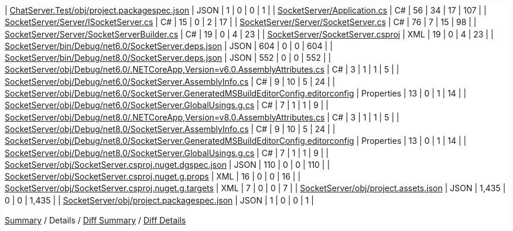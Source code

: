 | [ChatServer.Test/obj/project.packagespec.json](/ChatServer.Test/obj/project.packagespec.json) | JSON | 1 | 0 | 0 | 1 |
| [SocketServer/Application.cs](/SocketServer/Application.cs) | C# | 56 | 34 | 17 | 107 |
| [SocketServer/Server/ISocketServer.cs](/SocketServer/Server/ISocketServer.cs) | C# | 15 | 0 | 2 | 17 |
| [SocketServer/Server/SocketServer.cs](/SocketServer/Server/SocketServer.cs) | C# | 76 | 7 | 15 | 98 |
| [SocketServer/Server/SocketServerBuilder.cs](/SocketServer/Server/SocketServerBuilder.cs) | C# | 19 | 0 | 4 | 23 |
| [SocketServer/SocketServer.csproj](/SocketServer/SocketServer.csproj) | XML | 19 | 0 | 4 | 23 |
| [SocketServer/bin/Debug/net6.0/SocketServer.deps.json](/SocketServer/bin/Debug/net6.0/SocketServer.deps.json) | JSON | 604 | 0 | 0 | 604 |
| [SocketServer/bin/Debug/net8.0/SocketServer.deps.json](/SocketServer/bin/Debug/net8.0/SocketServer.deps.json) | JSON | 552 | 0 | 0 | 552 |
| [SocketServer/obj/Debug/net6.0/.NETCoreApp,Version=v6.0.AssemblyAttributes.cs](/SocketServer/obj/Debug/net6.0/.NETCoreApp,Version=v6.0.AssemblyAttributes.cs) | C# | 3 | 1 | 1 | 5 |
| [SocketServer/obj/Debug/net6.0/SocketServer.AssemblyInfo.cs](/SocketServer/obj/Debug/net6.0/SocketServer.AssemblyInfo.cs) | C# | 9 | 10 | 5 | 24 |
| [SocketServer/obj/Debug/net6.0/SocketServer.GeneratedMSBuildEditorConfig.editorconfig](/SocketServer/obj/Debug/net6.0/SocketServer.GeneratedMSBuildEditorConfig.editorconfig) | Properties | 13 | 0 | 1 | 14 |
| [SocketServer/obj/Debug/net6.0/SocketServer.GlobalUsings.g.cs](/SocketServer/obj/Debug/net6.0/SocketServer.GlobalUsings.g.cs) | C# | 7 | 1 | 1 | 9 |
| [SocketServer/obj/Debug/net8.0/.NETCoreApp,Version=v8.0.AssemblyAttributes.cs](/SocketServer/obj/Debug/net8.0/.NETCoreApp,Version=v8.0.AssemblyAttributes.cs) | C# | 3 | 1 | 1 | 5 |
| [SocketServer/obj/Debug/net8.0/SocketServer.AssemblyInfo.cs](/SocketServer/obj/Debug/net8.0/SocketServer.AssemblyInfo.cs) | C# | 9 | 10 | 5 | 24 |
| [SocketServer/obj/Debug/net8.0/SocketServer.GeneratedMSBuildEditorConfig.editorconfig](/SocketServer/obj/Debug/net8.0/SocketServer.GeneratedMSBuildEditorConfig.editorconfig) | Properties | 13 | 0 | 1 | 14 |
| [SocketServer/obj/Debug/net8.0/SocketServer.GlobalUsings.g.cs](/SocketServer/obj/Debug/net8.0/SocketServer.GlobalUsings.g.cs) | C# | 7 | 1 | 1 | 9 |
| [SocketServer/obj/SocketServer.csproj.nuget.dgspec.json](/SocketServer/obj/SocketServer.csproj.nuget.dgspec.json) | JSON | 110 | 0 | 0 | 110 |
| [SocketServer/obj/SocketServer.csproj.nuget.g.props](/SocketServer/obj/SocketServer.csproj.nuget.g.props) | XML | 16 | 0 | 0 | 16 |
| [SocketServer/obj/SocketServer.csproj.nuget.g.targets](/SocketServer/obj/SocketServer.csproj.nuget.g.targets) | XML | 7 | 0 | 0 | 7 |
| [SocketServer/obj/project.assets.json](/SocketServer/obj/project.assets.json) | JSON | 1,435 | 0 | 0 | 1,435 |
| [SocketServer/obj/project.packagespec.json](/SocketServer/obj/project.packagespec.json) | JSON | 1 | 0 | 0 | 1 |

[Summary](results.md) / Details / [Diff Summary](diff.md) / [Diff Details](diff-details.md)